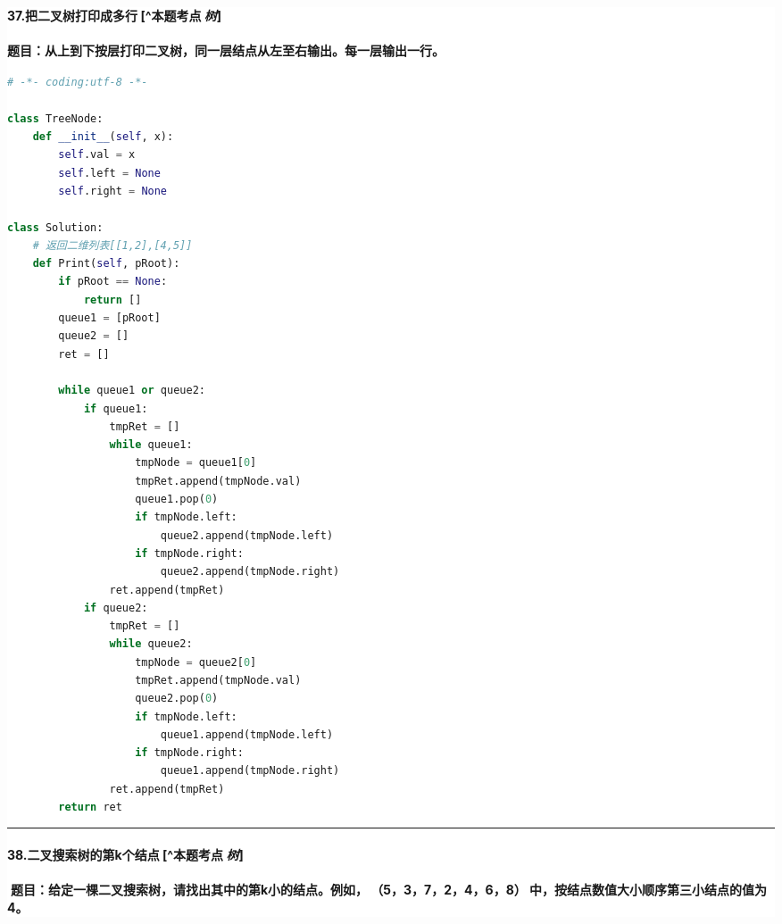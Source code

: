 #### 37.把二叉树打印成多行 [^本题考点 *树*]

​	**题目：从上到下按层打印二叉树，同一层结点从左至右输出。每一层输出一行。**

~~~python
# -*- coding:utf-8 -*-

class TreeNode:
    def __init__(self, x):
        self.val = x
        self.left = None
        self.right = None

class Solution:
    # 返回二维列表[[1,2],[4,5]]
    def Print(self, pRoot):
        if pRoot == None:
            return []
        queue1 = [pRoot]
        queue2 = []
        ret = []

        while queue1 or queue2:
            if queue1:
                tmpRet = []
                while queue1:
                    tmpNode = queue1[0]
                    tmpRet.append(tmpNode.val)
                    queue1.pop(0)
                    if tmpNode.left:
                        queue2.append(tmpNode.left)
                    if tmpNode.right:
                        queue2.append(tmpNode.right)
                ret.append(tmpRet)
            if queue2:
                tmpRet = []
                while queue2:
                    tmpNode = queue2[0]
                    tmpRet.append(tmpNode.val)
                    queue2.pop(0)
                    if tmpNode.left:
                        queue1.append(tmpNode.left)
                    if tmpNode.right:
                        queue1.append(tmpNode.right)
                ret.append(tmpRet)
        return ret
~~~

---

#### 38.二叉搜索树的第k个结点 [^本题考点 *树*]

​	**题目：给定一棵二叉搜索树，请找出其中的第k小的结点。例如， （5，3，7，2，4，6，8）    中，按结点数值大小顺序第三小结点的值为4。**
